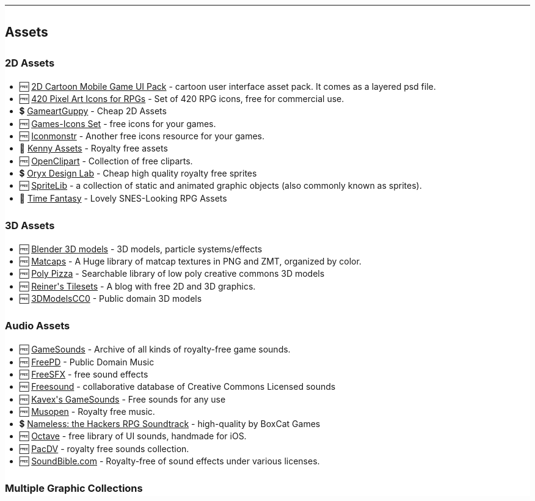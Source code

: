 --------

Assets
--------

### 2D Assets
    
* :free: [2D Cartoon Mobile Game UI Pack](http://graphicburger.com/mobile-game-gui/) - cartoon user interface asset pack. It comes as a layered psd file.
* :free: [420 Pixel Art Icons for RPGs](http://7soul1.deviantart.com/art/420-Pixel-Art-Icons-for-RPG-129892453) - Set of 420 RPG icons, free for commercial use.
* :heavy_dollar_sign: [GameartGuppy](http://www.gameartguppy.com/shop/) - Cheap 2D Assets
* :free: [Games-Icons Set](http://game-icons.net/) - free icons for your games.
* :free: [Iconmonstr](http://iconmonstr.com/) - Another free icons resource for your games. 
* :triangular_flag_on_post: [Kenny Assets](http://kenney.nl/assets) - Royalty free assets 
* :free: [OpenClipart](https://openclipart.org/) -  Collection of free cliparts.
* :heavy_dollar_sign: [Oryx Design Lab](http://oryxdesignlab.com/) - Cheap high quality royalty free sprites
* :free: [SpriteLib](http://www.widgetworx.com/spritelib/) - a collection of static and animated graphic objects (also commonly known as sprites). 
* :triangular_flag_on_post: [Time Fantasy](http://finalbossblues.com/timefantasy/) - Lovely SNES-Looking RPG Assets

### 3D Assets

* :free: [Blender 3D models](https://www.blender-models.com/) - 3D models, particle systems/effects 
* :free: [Matcaps](https://github.com/nidorx/matcaps#matcaps) - A Huge library of matcap textures in PNG and ZMT, organized by color.  
* :free: [Poly Pizza](https://poly.pizza) - Searchable library of low poly creative commons 3D models 
* :free: [Reiner's Tilesets](http://www.reinerstilesets.de/) - A blog with free 2D and 3D graphics. 
* :free: [3DModelsCC0](https://www.3dmodelscc0.com/) - Public domain 3D models  


### Audio Assets

* :free: [GameSounds](https://gamesounds.xyz/) - Archive of all kinds of royalty-free game sounds. 
* :free: [FreePD](http://freepd.com/) - Public Domain Music 
* :free: [FreeSFX](http://www.freesfx.co.uk/) - free sound effects 
* :free: [Freesound](http://www.freesound.org/) -  collaborative database of Creative Commons Licensed sounds 
* :free: [Kavex's GameSounds](https://github.com/Kavex/GameSounds) - Free sounds for any use 
* :free: [Musopen](https://musopen.org/) - Royalty free music. 
* :heavy_dollar_sign: [Nameless: the Hackers RPG Soundtrack](https://boxcat.bandcamp.com/album/nameless-the-hackers-rpg-soundtrack) - high-quality by BoxCat Games 
* :free: [Octave](http://raisedbeaches.com/octave/index.html) - free library of UI sounds, handmade for iOS. 
* :free: [PacDV](http://www.pacdv.com/sounds/index.html) - royalty free sounds collection. 
* :free: [SoundBible.com](http://soundbible.com/) - Royalty-free of sound effects under various licenses. 


### Multiple Graphic Collections
